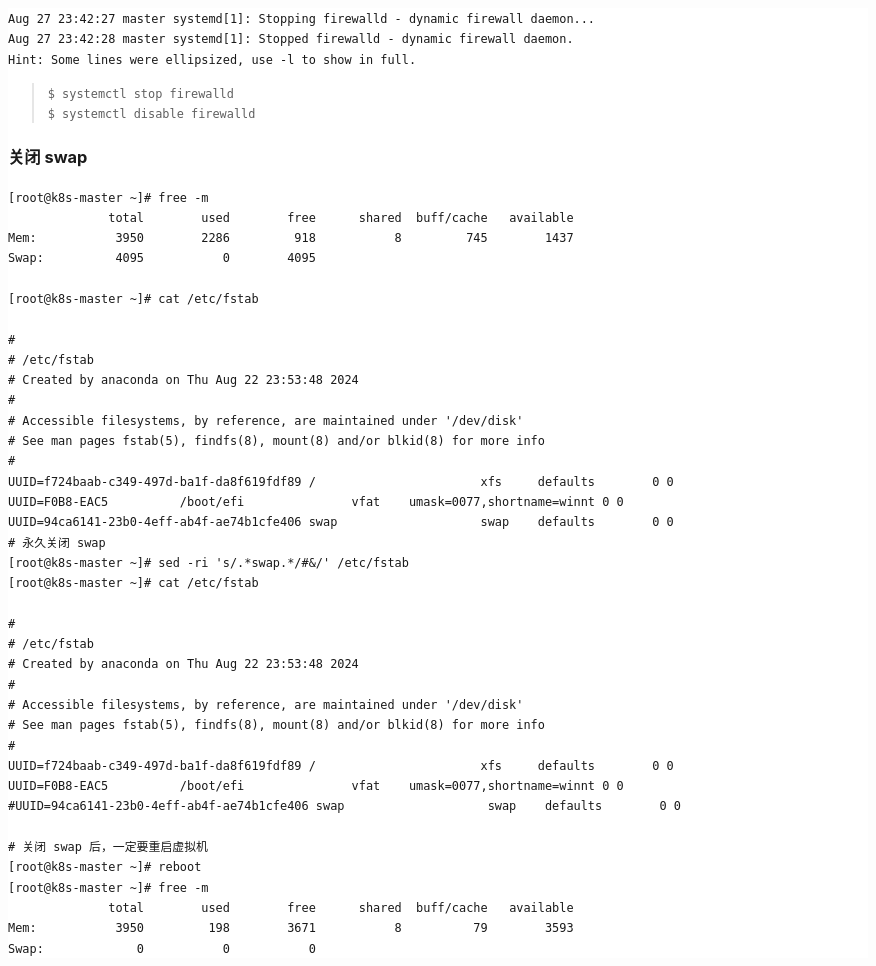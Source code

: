 ```shell
Aug 27 23:42:27 master systemd[1]: Stopping firewalld - dynamic firewall daemon...
Aug 27 23:42:28 master systemd[1]: Stopped firewalld - dynamic firewall daemon.
Hint: Some lines were ellipsized, use -l to show in full.
```

> ```shell
> $ systemctl stop firewalld
> $ systemctl disable firewalld
> ```

### 关闭 swap

```shell
[root@k8s-master ~]# free -m
              total        used        free      shared  buff/cache   available
Mem:           3950        2286         918           8         745        1437
Swap:          4095           0        4095

[root@k8s-master ~]# cat /etc/fstab 

#
# /etc/fstab
# Created by anaconda on Thu Aug 22 23:53:48 2024
#
# Accessible filesystems, by reference, are maintained under '/dev/disk'
# See man pages fstab(5), findfs(8), mount(8) and/or blkid(8) for more info
#
UUID=f724baab-c349-497d-ba1f-da8f619fdf89 /                       xfs     defaults        0 0
UUID=F0B8-EAC5          /boot/efi               vfat    umask=0077,shortname=winnt 0 0
UUID=94ca6141-23b0-4eff-ab4f-ae74b1cfe406 swap                    swap    defaults        0 0
# 永久关闭 swap
[root@k8s-master ~]# sed -ri 's/.*swap.*/#&/' /etc/fstab
[root@k8s-master ~]# cat /etc/fstab 

#
# /etc/fstab
# Created by anaconda on Thu Aug 22 23:53:48 2024
#
# Accessible filesystems, by reference, are maintained under '/dev/disk'
# See man pages fstab(5), findfs(8), mount(8) and/or blkid(8) for more info
#
UUID=f724baab-c349-497d-ba1f-da8f619fdf89 /                       xfs     defaults        0 0
UUID=F0B8-EAC5          /boot/efi               vfat    umask=0077,shortname=winnt 0 0
#UUID=94ca6141-23b0-4eff-ab4f-ae74b1cfe406 swap                    swap    defaults        0 0

# 关闭 swap 后，一定要重启虚拟机
[root@k8s-master ~]# reboot
[root@k8s-master ~]# free -m
              total        used        free      shared  buff/cache   available
Mem:           3950         198        3671           8          79        3593
Swap:             0           0           0
```
